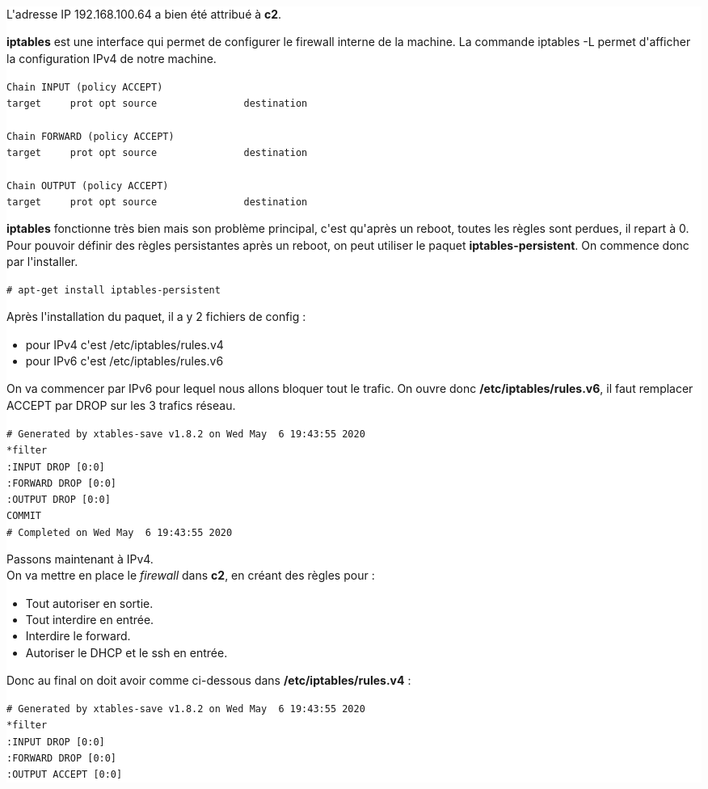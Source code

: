 L'adresse IP 192.168.100.64 a bien été attribué à **c2**.  

**iptables** est une interface qui permet de configurer le firewall interne de la machine. La commande iptables -L permet d'afficher la configuration IPv4 de notre machine. 

    Chain INPUT (policy ACCEPT)
    target     prot opt source               destination         

    Chain FORWARD (policy ACCEPT)
    target     prot opt source               destination         

    Chain OUTPUT (policy ACCEPT)
    target     prot opt source               destination 

**iptables** fonctionne très bien mais son problème principal, c'est qu'après un reboot, toutes les règles sont perdues, il repart à 0.  
Pour pouvoir définir des règles persistantes après un reboot, on peut utiliser le paquet **iptables-persistent**.
On commence donc par l'installer.

    # apt-get install iptables-persistent

Après l'installation du paquet, il a y 2 fichiers de config :  
* pour IPv4 c'est /etc/iptables/rules.v4  
* pour IPv6 c'est /etc/iptables/rules.v6  

On va commencer par IPv6 pour lequel nous allons bloquer tout le trafic. On ouvre donc **/etc/iptables/rules.v6**, il faut remplacer ACCEPT par DROP sur les 3 trafics réseau.

    # Generated by xtables-save v1.8.2 on Wed May  6 19:43:55 2020
    *filter
    :INPUT DROP [0:0]
    :FORWARD DROP [0:0]
    :OUTPUT DROP [0:0]
    COMMIT
    # Completed on Wed May  6 19:43:55 2020

Passons maintenant à IPv4.  
On va mettre en place le *firewall* dans **c2**, en créant des règles pour :
* Tout autoriser en sortie.
* Tout interdire en entrée.
* Interdire le forward.
* Autoriser le DHCP et le ssh en entrée.  

Donc au final on doit avoir comme ci-dessous dans **/etc/iptables/rules.v4** : 

    # Generated by xtables-save v1.8.2 on Wed May  6 19:43:55 2020
    *filter
    :INPUT DROP [0:0]
    :FORWARD DROP [0:0]
    :OUTPUT ACCEPT [0:0]
